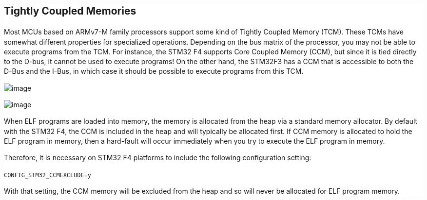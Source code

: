 Tightly Coupled Memories
------------------------

Most MCUs based on ARMv7-M family processors support some kind of
Tightly Coupled Memory (TCM). These TCMs have somewhat different
properties for specialized operations. Depending on the bus matrix of
the processor, you may not be able to execute programs from the TCM. For
instance, the STM32 F4 supports Core Coupled Memory (CCM), but since it
is tied directly to the D-bus, it cannot be used to execute programs! On
the other hand, the STM32F3 has a CCM that is accessible to both the
D-Bus and the I-Bus, in which case it should be possible to execute
programs from this TCM.

![image](./image/system_arch_stm32f42xx_and_f43xx.png)

![image](./image/system_arch_stm32f303xBC_and_f358xC.png)

When ELF programs are loaded into memory, the memory is allocated from
the heap via a standard memory allocator. By default with the STM32 F4,
the CCM is included in the heap and will typically be allocated first.
If CCM memory is allocated to hold the ELF program in memory, then a
hard-fault will occur immediately when you try to execute the ELF
program in memory.

Therefore, it is necessary on STM32 F4 platforms to include the
following configuration setting:

``` {.shell}
CONFIG_STM32_CCMEXCLUDE=y
```

With that setting, the CCM memory will be excluded from the heap and so
will never be allocated for ELF program memory.
